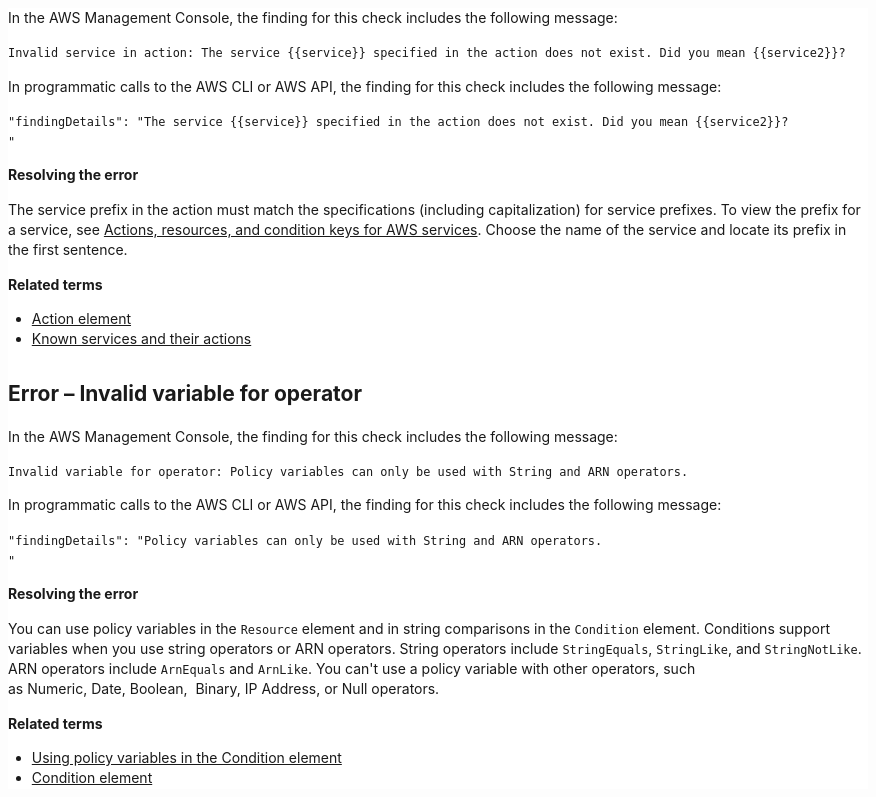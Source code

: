 In the AWS Management Console, the finding for this check includes the following message:

```
Invalid service in action: The service {{service}} specified in the action does not exist. Did you mean {{service2}}?
```

In programmatic calls to the AWS CLI or AWS API, the finding for this check includes the following message:

```
"findingDetails": "The service {{service}} specified in the action does not exist. Did you mean {{service2}}?
"
```

**Resolving the error**

The service prefix in the action must match the specifications \(including capitalization\) for service prefixes\. To view the prefix for a service, see [ Actions, resources, and condition keys for AWS services](https://docs.aws.amazon.com/service-authorization/latest/reference/reference_policies_actions-resources-contextkeys.html)\. Choose the name of the service and locate its prefix in the first sentence\.

**Related terms**
+ [Action element](reference_policies_elements_action.md)
+ [ Known services and their actions](https://docs.aws.amazon.com/service-authorization/latest/reference/reference_policies_actions-resources-contextkeys.html)

## Error – Invalid variable for operator<a name="access-analyzer-reference-policy-checks-error-invalid-variable-for-operator"></a>

In the AWS Management Console, the finding for this check includes the following message:

```
Invalid variable for operator: Policy variables can only be used with String and ARN operators.
```

In programmatic calls to the AWS CLI or AWS API, the finding for this check includes the following message:

```
"findingDetails": "Policy variables can only be used with String and ARN operators.
"
```

**Resolving the error**

You can use policy variables in the `Resource` element and in string comparisons in the `Condition` element\. Conditions support variables when you use string operators or ARN operators\. String operators include `StringEquals`, `StringLike`, and `StringNotLike`\. ARN operators include `ArnEquals` and `ArnLike`\. You can't use a policy variable with other operators, such as Numeric, Date, Boolean,  Binary, IP Address, or Null operators\.

**Related terms**
+ [Using policy variables in the Condition element](reference_policies_variables.md#policy-vars-conditionelement)
+ [Condition element](reference_policies_elements_condition.md)
